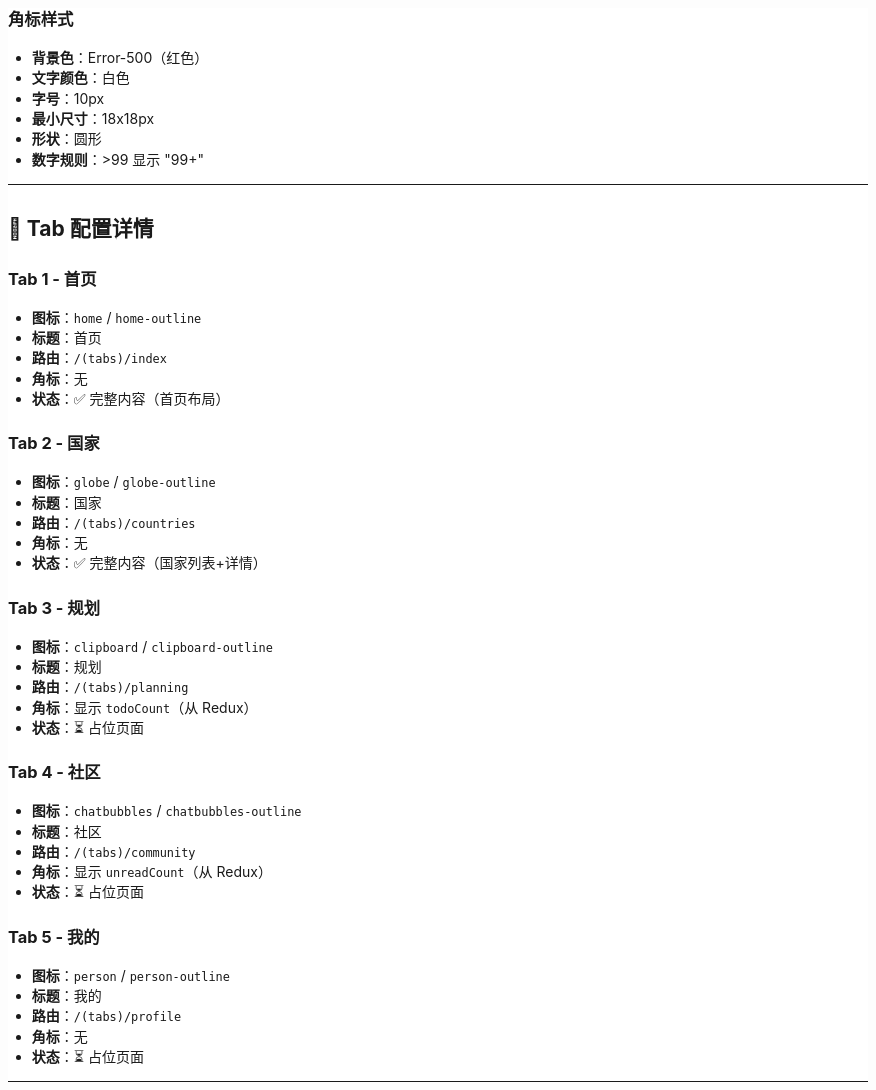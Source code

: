 ### 角标样式
- **背景色**：Error-500（红色）
- **文字颜色**：白色
- **字号**：10px
- **最小尺寸**：18x18px
- **形状**：圆形
- **数字规则**：>99 显示 "99+"

---

## 📱 Tab 配置详情

### Tab 1 - 首页
- **图标**：`home` / `home-outline`
- **标题**：首页
- **路由**：`/(tabs)/index`
- **角标**：无
- **状态**：✅ 完整内容（首页布局）

### Tab 2 - 国家
- **图标**：`globe` / `globe-outline`
- **标题**：国家
- **路由**：`/(tabs)/countries`
- **角标**：无
- **状态**：✅ 完整内容（国家列表+详情）

### Tab 3 - 规划
- **图标**：`clipboard` / `clipboard-outline`
- **标题**：规划
- **路由**：`/(tabs)/planning`
- **角标**：显示 `todoCount`（从 Redux）
- **状态**：⏳ 占位页面

### Tab 4 - 社区
- **图标**：`chatbubbles` / `chatbubbles-outline`
- **标题**：社区
- **路由**：`/(tabs)/community`
- **角标**：显示 `unreadCount`（从 Redux）
- **状态**：⏳ 占位页面

### Tab 5 - 我的
- **图标**：`person` / `person-outline`
- **标题**：我的
- **路由**：`/(tabs)/profile`
- **角标**：无
- **状态**：⏳ 占位页面

---
